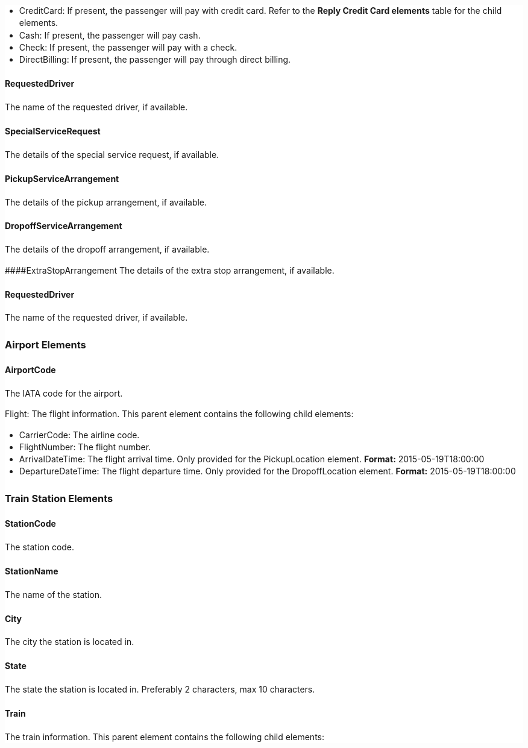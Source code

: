 * CreditCard:	If present, the passenger will pay with credit card. Refer to the **Reply Credit Card elements** table for the child elements.
* Cash:	If present, the passenger will pay cash.
* Check:	If present, the passenger will pay with a check.
* DirectBilling:	If present, the passenger will pay through direct billing.

#### RequestedDriver
The name of the requested driver, if available.

#### SpecialServiceRequest
The details of the special service request, if available.

#### PickupServiceArrangement
The details of the pickup arrangement, if available.

#### DropoffServiceArrangement
The details of the dropoff arrangement, if available.

####ExtraStopArrangement
The details of the extra stop arrangement, if available.

#### RequestedDriver
The name of the requested driver, if available.

### <a name="airport"></a>Airport Elements

#### AirportCode
The IATA code for the airport.

Flight:	The flight information. This parent element contains the following child elements:
* CarrierCode:	The airline code.
* FlightNumber:	The flight number.
* ArrivalDateTime:	The flight arrival time. Only provided for the PickupLocation element. **Format:** 2015-05-19T18:00:00
* DepartureDateTime:	The flight departure time. Only provided for the DropoffLocation element. **Format:** 2015-05-19T18:00:00

### <a name="train-station"></a>Train Station Elements

#### StationCode
The station code.

#### StationName
The name of the station.

#### City
The city the station is located in.

#### State
The state the station is located in. Preferably 2 characters, max 10 characters.

#### Train
The train information. This parent element contains the following child elements:
